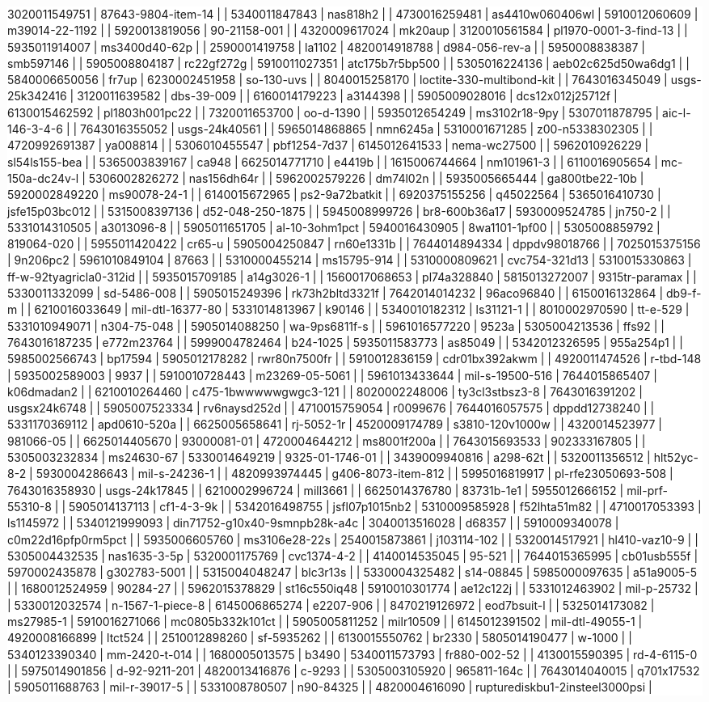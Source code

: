 3020011549751 | 87643-9804-item-14 |  | 5340011847843 | nas818h2 |  | 4730016259481 | as4410w060406wl | 
5910012060609 | m39014-22-1192 |  | 5920013819056 | 90-21158-001 |  | 4320009617024 | mk20aup | 
3120010561584 | pl1970-0001-3-find-13 |  | 5935011914007 | ms3400d40-62p |  | 2590001419758 | la1102 | 
4820014918788 | d984-056-rev-a |  | 5950008838387 | smb597146 |  | 5905008804187 | rc22gf272g | 
5910011027351 | atc175b7r5bp500 |  | 5305016224136 | aeb02c625d50wa6dg1 |  | 5840006650056 | fr7up | 
6230002451958 | so-130-uvs |  | 8040015258170 | loctite-330-multibond-kit |  | 7643016345049 | usgs-25k342416 | 
3120011639582 | dbs-39-009 |  | 6160014179223 | a3144398 |  | 5905009028016 | dcs12x012j25712f | 
6130015462592 | pl1803h001pc22 |  | 7320011653700 | oo-d-1390 |  | 5935012654249 | ms3102r18-9py | 
5307011878795 | aic-l-146-3-4-6 |  | 7643016355052 | usgs-24k40561 |  | 5965014868865 | nmn6245a | 
5310001671285 | z00-n5338302305 |  | 4720992691387 | ya008814 |  | 5306010455547 | pbf1254-7d37 | 
6145012641533 | nema-wc27500 |  | 5962010926229 | sl54ls155-bea |  | 5365003839167 | ca948 | 
6625014771710 | e4419b |  | 1615006744664 | nm101961-3 |  | 6110016905654 | mc-150a-dc24v-l | 
5306002826272 | nas156dh64r |  | 5962002579226 | dm74l02n |  | 5935005665444 | ga800tbe22-10b | 
5920002849220 | ms90078-24-1 |  | 6140015672965 | ps2-9a72batkit |  | 6920375155256 | q45022564 | 
5365016410730 | jsfe15p03bc012 |  | 5315008397136 | d52-048-250-1875 |  | 5945008999726 | br8-600b36a17 | 
5930009524785 | jn750-2 |  | 5331014310505 | a3013096-8 |  | 5905011651705 | al-10-3ohm1pct | 
5940016430905 | 8wa1101-1pf00 |  | 5305008859792 | 819064-020 |  | 5955011420422 | cr65-u | 
5905004250847 | rn60e1331b |  | 7644014894334 | dppdv98018766 |  | 7025015375156 | 9n206pc2 | 
5961010849104 | 87663 |  | 5310000455214 | ms15795-914 |  | 5310000809621 | cvc754-321d13 | 
5310015330863 | ff-w-92tyagricla0-312id |  | 5935015709185 | a14g3026-1 |  | 1560017068653 | pl74a328840 | 
5815013272007 | 9315tr-paramax |  | 5330011332099 | sd-5486-008 |  | 5905015249396 | rk73h2bltd3321f | 
7642014014232 | 96aco96840 |  | 6150016132864 | db9-f-m |  | 6210016033649 | mil-dtl-16377-80 | 
5331014813967 | k90146 |  | 5340010182312 | ls31121-1 |  | 8010002970590 | tt-e-529 | 
5331010949071 | n304-75-048 |  | 5905014088250 | wa-9ps6811f-s |  | 5961016577220 | 9523a | 
5305004213536 | ffs92 |  | 7643016187235 | e772m23764 |  | 5999004782464 | b24-1025 | 
5935011583773 | as85049 |  | 5342012326595 | 955a254p1 |  | 5985002566743 | bp17594 | 
5905012178282 | rwr80n7500fr |  | 5910012836159 | cdr01bx392akwm |  | 4920011474526 | r-tbd-148 | 
5935002589003 | 9937 |  | 5910010728443 | m23269-05-5061 |  | 5961013433644 | mil-s-19500-516 | 
7644015865407 | k06dmadan2 |  | 6210010264460 | c475-1bwwwwwgwgc3-121 |  | 8020002248006 | ty3cl3stbsz3-8 | 
7643016391202 | usgsx24k6748 |  | 5905007523334 | rv6naysd252d |  | 4710015759054 | r0099676 | 
7644016057575 | dppdd12738240 |  | 5331170369112 | apd0610-520a |  | 6625005658641 | rj-5052-1r | 
4520009174789 | s3810-120v1000w |  | 4320014523977 | 981066-05 |  | 6625014405670 | 93000081-01 | 
4720004644212 | ms8001f200a |  | 7643015693533 | 902333167805 |  | 5305003232834 | ms24630-67 | 
5330014649219 | 9325-01-1746-01 |  | 3439009940816 | a298-62t |  | 5320011356512 | hlt52yc-8-2 | 
5930004286643 | mil-s-24236-1 |  | 4820993974445 | g406-8073-item-812 |  | 5995016819917 | pl-rfe23050693-508 | 
7643016358930 | usgs-24k17845 |  | 6210002996724 | mill3661 |  | 6625014376780 | 83731b-1e1 | 
5955012666152 | mil-prf-55310-8 |  | 5905014137113 | cf1-4-3-9k |  | 5342016498755 | jsfl07p1015nb2 | 
5310009585928 | f52lhta51m82 |  | 4710017053393 | ls1145972 |  | 5340121999093 | din71752-g10x40-9smnpb28k-a4c | 
3040013516028 | d68357 |  | 5910009340078 | c0m22d16pfp0rm5pct |  | 5935006605760 | ms3106e28-22s | 
2540015873861 | j103114-102 |  | 5320014517921 | hl410-vaz10-9 |  | 5305004432535 | nas1635-3-5p | 
5320001175769 | cvc1374-4-2 |  | 4140014535045 | 95-521 |  | 7644015365995 | cb01usb555f | 
5970002435878 | g302783-5001 |  | 5315004048247 | blc3r13s |  | 5330004325482 | s14-08845 | 
5985000097635 | a51a9005-5 |  | 1680012524959 | 90284-27 |  | 5962015378829 | st16c550iq48 | 
5910010301774 | ae12c122j |  | 5331012463902 | mil-p-25732 |  | 5330012032574 | n-1567-1-piece-8 | 
6145006865274 | e2207-906 |  | 8470219126972 | eod7bsuit-l |  | 5325014173082 | ms27985-1 | 
5910016271066 | mc0805b332k101ct |  | 5905005811252 | milr10509 |  | 6145012391502 | mil-dtl-49055-1 | 
4920008166899 | ltct524 |  | 2510012898260 | sf-5935262 |  | 6130015550762 | br2330 | 
5805014190477 | w-1000 |  | 5340123390340 | mm-2420-t-014 |  | 1680005013575 | b3490 | 
5340011573793 | fr880-002-52 |  | 4130015590395 | rd-4-6115-0 |  | 5975014901856 | d-92-9211-201 | 
4820013416876 | c-9293 |  | 5305003105920 | 965811-164c |  | 7643014040015 | q701x17532 | 
5905011688763 | mil-r-39017-5 |  | 5331008780507 | n90-84325 |  | 4820004616090 | rupturediskbu1-2insteel3000psi | 